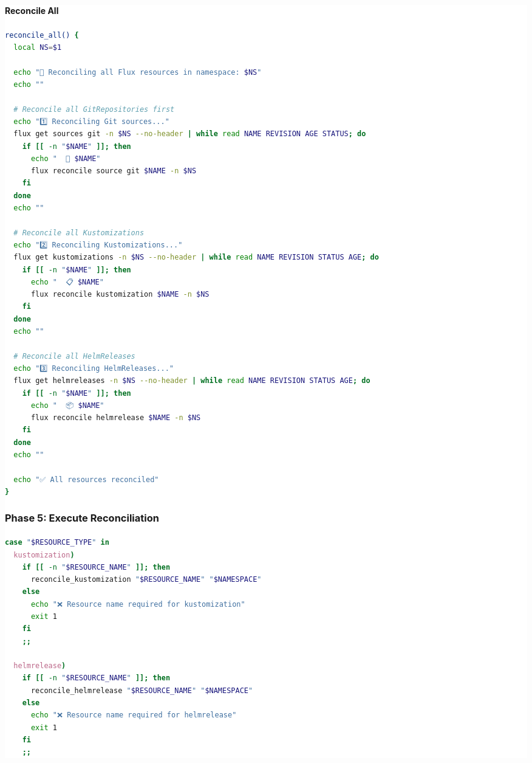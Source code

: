 #### Reconcile All

```bash
reconcile_all() {
  local NS=$1

  echo "🔄 Reconciling all Flux resources in namespace: $NS"
  echo ""

  # Reconcile all GitRepositories first
  echo "1️⃣ Reconciling Git sources..."
  flux get sources git -n $NS --no-header | while read NAME REVISION AGE STATUS; do
    if [[ -n "$NAME" ]]; then
      echo "  📂 $NAME"
      flux reconcile source git $NAME -n $NS
    fi
  done
  echo ""

  # Reconcile all Kustomizations
  echo "2️⃣ Reconciling Kustomizations..."
  flux get kustomizations -n $NS --no-header | while read NAME REVISION STATUS AGE; do
    if [[ -n "$NAME" ]]; then
      echo "  📋 $NAME"
      flux reconcile kustomization $NAME -n $NS
    fi
  done
  echo ""

  # Reconcile all HelmReleases
  echo "3️⃣ Reconciling HelmReleases..."
  flux get helmreleases -n $NS --no-header | while read NAME REVISION STATUS AGE; do
    if [[ -n "$NAME" ]]; then
      echo "  📦 $NAME"
      flux reconcile helmrelease $NAME -n $NS
    fi
  done
  echo ""

  echo "✅ All resources reconciled"
}
```

### Phase 5: Execute Reconciliation

```bash
case "$RESOURCE_TYPE" in
  kustomization)
    if [[ -n "$RESOURCE_NAME" ]]; then
      reconcile_kustomization "$RESOURCE_NAME" "$NAMESPACE"
    else
      echo "❌ Resource name required for kustomization"
      exit 1
    fi
    ;;

  helmrelease)
    if [[ -n "$RESOURCE_NAME" ]]; then
      reconcile_helmrelease "$RESOURCE_NAME" "$NAMESPACE"
    else
      echo "❌ Resource name required for helmrelease"
      exit 1
    fi
    ;;
```